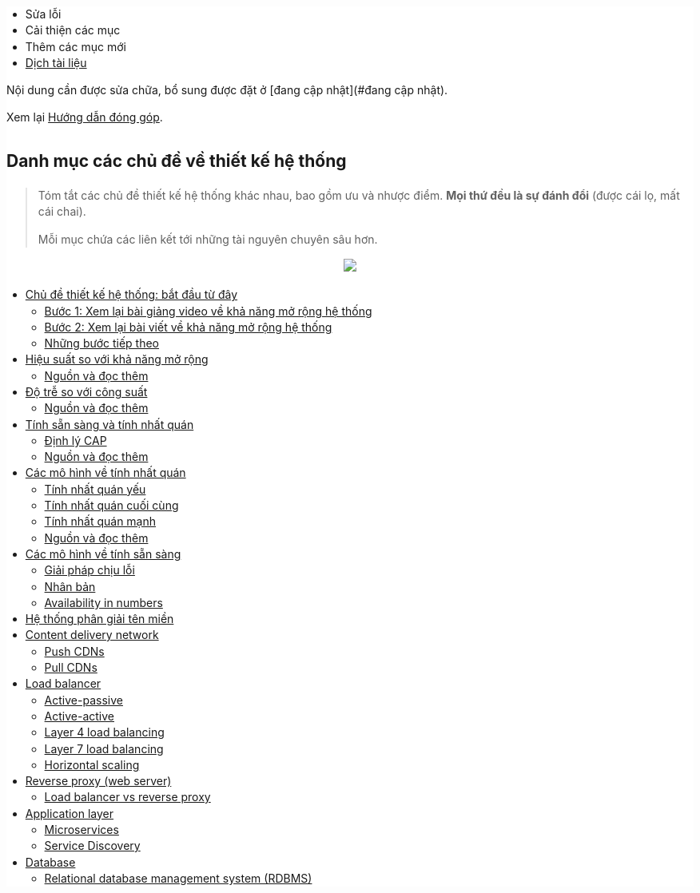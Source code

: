 * Sửa lỗi
* Cải thiện các mục
* Thêm các mục mới
* [Dịch tài liệu](https://github.com/donnemartin/system-design-primer/issues/28)

Nội dung cần được sửa chữa, bổ sung được đặt ở [đang cập nhật](#đang cập nhật).

Xem lại [Hướng dẫn đóng góp](CONTRIBUTING.md).

## Danh mục các chủ đề về thiết kế hệ thống

> Tóm tắt các chủ đề thiết kế hệ thống khác nhau, bao gồm ưu và nhược điểm.  **Mọi thứ đều là sự đánh đổi** (được cái lọ, mất cái chai).
>
> Mỗi mục chứa các liên kết tới những tài nguyên chuyên sâu hơn.

<p align="center">
  <img src="http://i.imgur.com/jrUBAF7.png"/>
  <br/>
</p>

* [Chủ đề thiết kế hệ thống: bắt đầu từ đây](#ch%e1%bb%a7-%c4%91%e1%bb%81-thi%e1%ba%bft-k%e1%ba%bf-h%e1%bb%87-th%e1%bb%91ng-b%e1%ba%aft-%c4%91%e1%ba%a7u-t%e1%bb%ab-%c4%91%c3%a2y)
  * [Bước 1: Xem lại bài giảng video về khả năng mở rộng hệ thống](#b%c6%b0%e1%bb%9bc-1-xem-l%e1%ba%a1i-b%c3%a0i-gi%e1%ba%a3ng-video-v%e1%bb%81-kh%e1%ba%a3-n%c4%83ng-m%e1%bb%9f-r%e1%bb%99ng-h%e1%bb%87-th%e1%bb%91ng)
  * [Bước 2: Xem lại bài viết về khả năng mở rộng hệ thống](#b%c6%b0%e1%bb%9bc-2-xem-l%e1%ba%a1i-b%c3%a0i-vi%e1%ba%bft-v%e1%bb%81-kh%e1%ba%a3-n%c4%83ng-m%e1%bb%9f-r%e1%bb%99ng-h%e1%bb%87-th%e1%bb%91ng)
  * [Những bước tiếp theo](#nh%e1%bb%afng-b%c6%b0%e1%bb%9bc-ti%e1%ba%bfp-theo)
* [Hiệu suất so với khả năng mở rộng](#hi%e1%bb%87u-su%e1%ba%a5t-so-v%e1%bb%9bi-kh%e1%ba%a3-n%c4%83ng-m%e1%bb%9f-r%e1%bb%99ng)
  * [Nguồn và đọc thêm](#ngu%e1%bb%93n-v%c3%a0-%c4%91%e1%bb%8dc-th%c3%aam)
* [Độ trễ so với công suất](#%c4%90%e1%bb%99-tr%e1%bb%85-so-v%e1%bb%9bi-c%c3%b4ng-su%e1%ba%a5t)
  * [Nguồn và đọc thêm](#ngu%e1%bb%93n-v%c3%a0-%c4%91%e1%bb%8dc-th%c3%aam-1)
* [Tính sẵn sàng và tính nhất quán](#t%c3%adnh-s%e1%ba%b5n-s%c3%a0ng-v%c3%a0-t%c3%adnh-nh%e1%ba%a5t-qu%c3%a1n)
  * [Định lý CAP](#%c4%90%e1%bb%8bnh-l%c3%bd-cap)
  * [Nguồn và đọc thêm](#ngu%e1%bb%93n-v%c3%a0-%c4%91%e1%bb%8dc-th%c3%aam-2)
* [Các mô hình về tính nhất quán](#c%c3%a1c-m%c3%b4-h%c3%acnh-v%e1%bb%81-t%c3%adnh-nh%e1%ba%a5t-qu%c3%a1n)
  * [Tính nhất quán yếu](#t%c3%adnh-nh%e1%ba%a5t-qu%c3%a1n-y%e1%ba%bfu)
  * [Tính nhất quán cuối cùng](#t%c3%adnh-nh%e1%ba%a5t-qu%c3%a1n-cu%e1%bb%91i-c%c3%b9ng)
  * [Tính nhất quán mạnh](#t%c3%adnh-nh%e1%ba%a5t-qu%c3%a1n-m%e1%ba%a1nh)
  * [Nguồn và đọc thêm](#ngu%e1%bb%93n-v%c3%a0-%c4%91%e1%bb%8dc-th%c3%aam-3)
* [Các mô hình về tính sẵn sàng](#các-mô-hình-về-tính-sẵn-sàng)
  * [Giải pháp chịu lỗi](#giải-pháp-chịu-lỗi)
  * [Nhân bản](#nhân-bản)
  * [Availability in numbers](#availability-in-numbers)
* [Hệ thống phân giải tên miền](#hệ-thống-phân-giải-tên-miền)
* [Content delivery network](#content-delivery-network)
  * [Push CDNs](#push-cdns)
  * [Pull CDNs](#pull-cdns)
* [Load balancer](#load-balancer)
  * [Active-passive](#active-passive)
  * [Active-active](#active-active)
  * [Layer 4 load balancing](#layer-4-load-balancing)
  * [Layer 7 load balancing](#layer-7-load-balancing)
  * [Horizontal scaling](#horizontal-scaling)
* [Reverse proxy (web server)](#reverse-proxy-web-server)
  * [Load balancer vs reverse proxy](#load-balancer-vs-reverse-proxy)
* [Application layer](#application-layer)
  * [Microservices](#microservices)
  * [Service Discovery](#service-discovery)
* [Database](#database)
  * [Relational database management system (RDBMS)](#relational-database-management-system-rdbms)